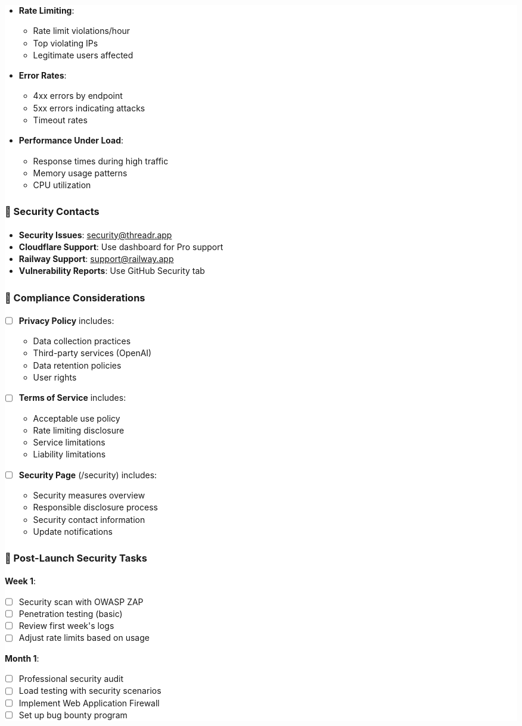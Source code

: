 - **Rate Limiting**:
  - Rate limit violations/hour
  - Top violating IPs
  - Legitimate users affected

- **Error Rates**:
  - 4xx errors by endpoint
  - 5xx errors indicating attacks
  - Timeout rates

- **Performance Under Load**:
  - Response times during high traffic
  - Memory usage patterns
  - CPU utilization

### 🔐 Security Contacts

- **Security Issues**: security@threadr.app
- **Cloudflare Support**: Use dashboard for Pro support
- **Railway Support**: support@railway.app
- **Vulnerability Reports**: Use GitHub Security tab

### 📝 Compliance Considerations

- [ ] **Privacy Policy** includes:
  - Data collection practices
  - Third-party services (OpenAI)
  - Data retention policies
  - User rights

- [ ] **Terms of Service** includes:
  - Acceptable use policy
  - Rate limiting disclosure
  - Service limitations
  - Liability limitations

- [ ] **Security Page** (/security) includes:
  - Security measures overview
  - Responsible disclosure process
  - Security contact information
  - Update notifications

### 🚀 Post-Launch Security Tasks

**Week 1**:
- [ ] Security scan with OWASP ZAP
- [ ] Penetration testing (basic)
- [ ] Review first week's logs
- [ ] Adjust rate limits based on usage

**Month 1**:
- [ ] Professional security audit
- [ ] Load testing with security scenarios
- [ ] Implement Web Application Firewall
- [ ] Set up bug bounty program
